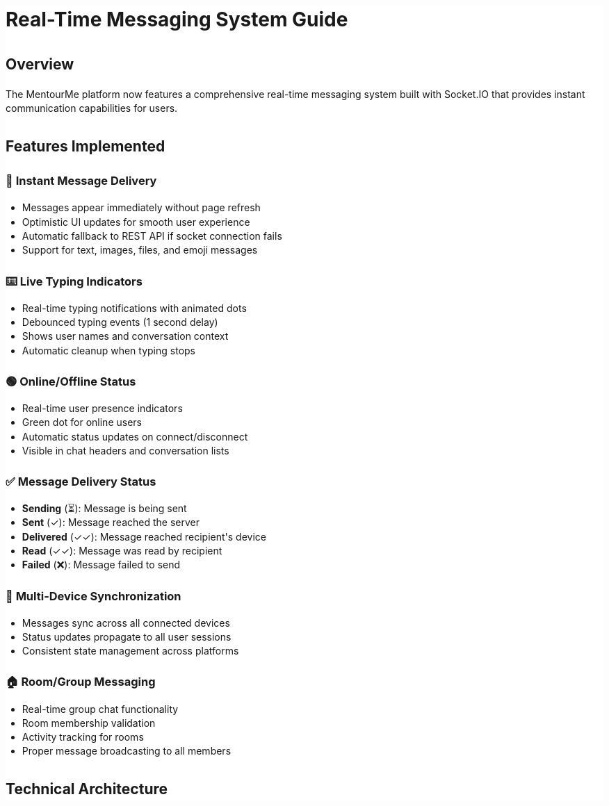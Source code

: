 # Real-Time Messaging System Guide

## Overview
The MentourMe platform now features a comprehensive real-time messaging system built with Socket.IO that provides instant communication capabilities for users.

## Features Implemented

### 🔄 **Instant Message Delivery**
- Messages appear immediately without page refresh
- Optimistic UI updates for smooth user experience
- Automatic fallback to REST API if socket connection fails
- Support for text, images, files, and emoji messages

### ⌨️ **Live Typing Indicators**
- Real-time typing notifications with animated dots
- Debounced typing events (1 second delay)
- Shows user names and conversation context
- Automatic cleanup when typing stops

### 🟢 **Online/Offline Status**
- Real-time user presence indicators
- Green dot for online users
- Automatic status updates on connect/disconnect
- Visible in chat headers and conversation lists

### ✅ **Message Delivery Status**
- **Sending** (⏳): Message is being sent
- **Sent** (✓): Message reached the server
- **Delivered** (✓✓): Message reached recipient's device
- **Read** (✓✓): Message was read by recipient
- **Failed** (❌): Message failed to send

### 📱 **Multi-Device Synchronization**
- Messages sync across all connected devices
- Status updates propagate to all user sessions
- Consistent state management across platforms

### 🏠 **Room/Group Messaging**
- Real-time group chat functionality
- Room membership validation
- Activity tracking for rooms
- Proper message broadcasting to all members

## Technical Architecture

